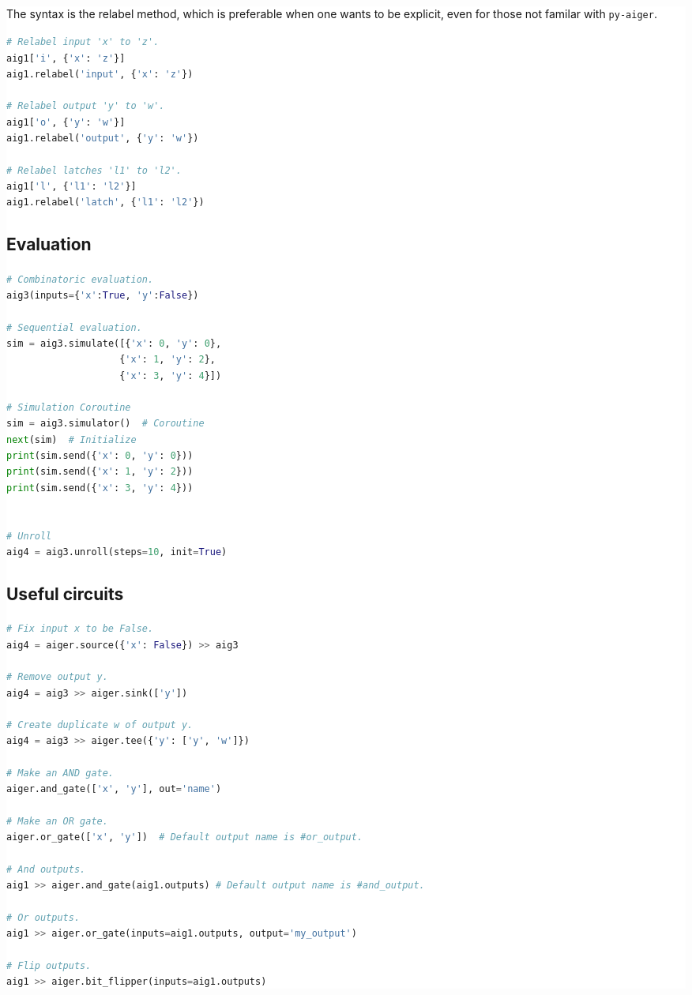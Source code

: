 The syntax is the relabel method, which is preferable when one wants
to be explicit, even for those not familar with `py-aiger`.

```python
# Relabel input 'x' to 'z'.
aig1['i', {'x': 'z'}]
aig1.relabel('input', {'x': 'z'})

# Relabel output 'y' to 'w'.
aig1['o', {'y': 'w'}]
aig1.relabel('output', {'y': 'w'})

# Relabel latches 'l1' to 'l2'.
aig1['l', {'l1': 'l2'}]
aig1.relabel('latch', {'l1': 'l2'})
```

## Evaluation
```python
# Combinatoric evaluation.
aig3(inputs={'x':True, 'y':False})

# Sequential evaluation.
sim = aig3.simulate([{'x': 0, 'y': 0}, 
                    {'x': 1, 'y': 2},
                    {'x': 3, 'y': 4}])

# Simulation Coroutine
sim = aig3.simulator()  # Coroutine
next(sim)  # Initialize
print(sim.send({'x': 0, 'y': 0}))
print(sim.send({'x': 1, 'y': 2}))
print(sim.send({'x': 3, 'y': 4}))


# Unroll
aig4 = aig3.unroll(steps=10, init=True)
```

## Useful circuits
```python
# Fix input x to be False.
aig4 = aiger.source({'x': False}) >> aig3

# Remove output y. 
aig4 = aig3 >> aiger.sink(['y'])

# Create duplicate w of output y.
aig4 = aig3 >> aiger.tee({'y': ['y', 'w']})

# Make an AND gate.
aiger.and_gate(['x', 'y'], out='name')

# Make an OR gate.
aiger.or_gate(['x', 'y'])  # Default output name is #or_output.

# And outputs.
aig1 >> aiger.and_gate(aig1.outputs) # Default output name is #and_output.

# Or outputs.
aig1 >> aiger.or_gate(inputs=aig1.outputs, output='my_output')

# Flip outputs.
aig1 >> aiger.bit_flipper(inputs=aig1.outputs)
```